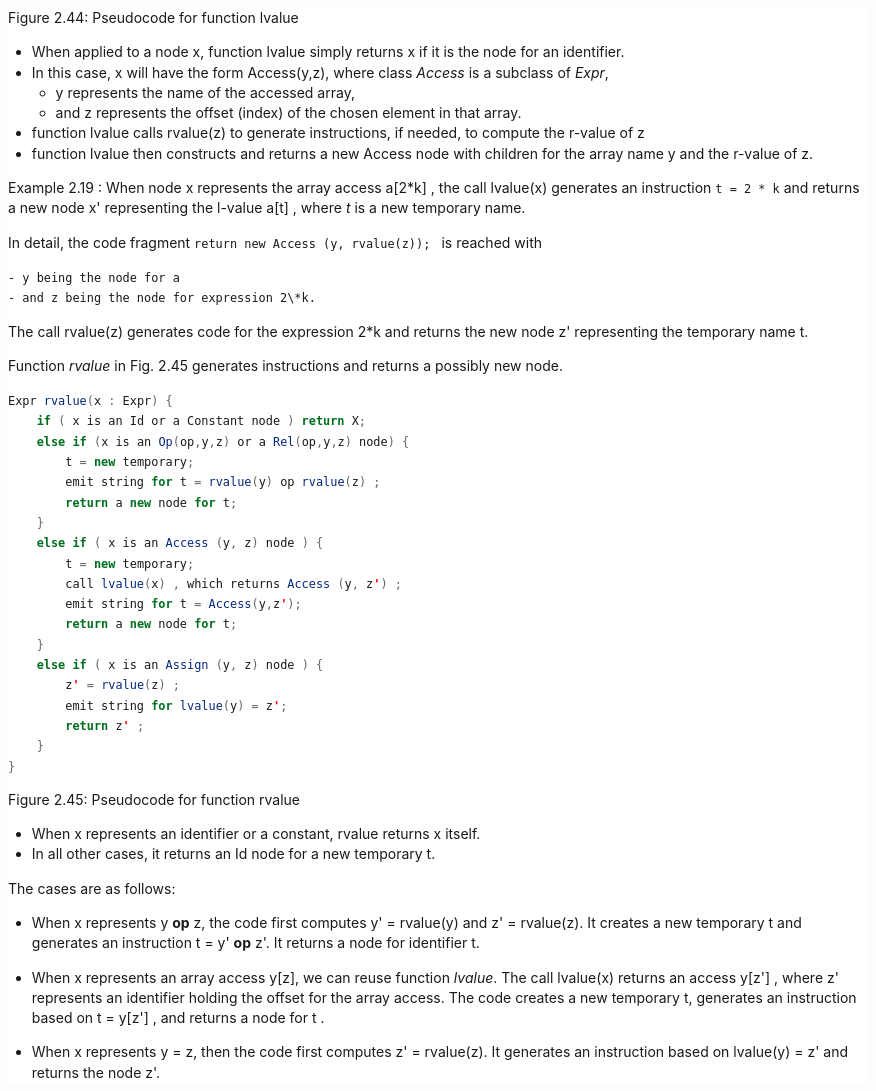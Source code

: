 Figure 2.44: Pseudocode for function lvalue

- When applied to a node x, function lvalue simply returns x if it is the node for an identifier.
- In this case, x will have the form Access(y,z), where class *Access* is a subclass of *Expr*, 
     - y represents the name of the accessed array, 
     - and z represents the offset (index) of the chosen element in that array.  
- function lvalue calls rvalue(z) to generate instructions, if needed, to compute the r-value of z
- function lvalue then constructs and returns a new Access node with children for the array name y and the r-value of z.

Example 2.19 : When node x represents the array access a[2\*k] , the call lvalue(x) generates an instruction `t = 2 * k` and returns a new node x' representing the l-value a[t] , where *t* is a new temporary name.

In detail, the code fragment `return new Access (y, rvalue(z)); ` is reached with 

    - y being the node for a 
    - and z being the node for expression 2\*k. 

The call rvalue(z) generates code for the expression 2\*k and returns the new node z' representing the temporary name t. 

Function *rvalue* in Fig. 2.45 generates instructions and returns a possibly new node.

```java
Expr rvalue(x : Expr) {
    if ( x is an Id or a Constant node ) return X; 
    else if (x is an Op(op,y,z) or a Rel(op,y,z) node) {
        t = new temporary;
        emit string for t = rvalue(y) op rvalue(z) ; 
        return a new node for t;
    }
    else if ( x is an Access (y, z) node ) { 
        t = new temporary;
        call lvalue(x) , which returns Access (y, z') ; 
        emit string for t = Access(y,z');
        return a new node for t;
    }
    else if ( x is an Assign (y, z) node ) { 
        z' = rvalue(z) ;
        emit string for lvalue(y) = z'; 
        return z' ;
    } 
}
```

Figure 2.45: Pseudocode for function rvalue

- When x represents an identifier or a constant, rvalue returns x itself. 
- In all other cases, it returns an Id node for a new temporary t. 

The cases are as follows:

- When x represents y **op** z, the code first computes y' = rvalue(y) and z' = rvalue(z). It creates a new temporary t and generates an instruction t = y' **op** z'. It returns a node for identifier t.
- When x represents an array access y[z], we can reuse function *lvalue*. The call lvalue(x) returns an access y[z'] , where z' represents an identifier holding the offset for the array access. The code creates a new temporary t, generates an instruction based on t = y[z'] , and returns a node for t .
- When x represents y = z, then the code first computes z' = rvalue(z). It generates an instruction based on lvalue(y) = z' and returns the node z'.


  [1]: ../imgs/Compiler_F2.15.png